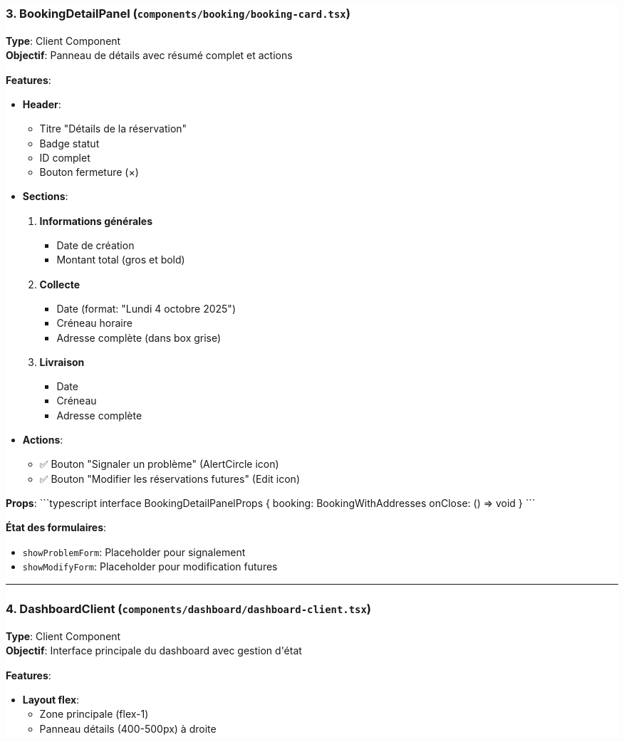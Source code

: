 
### 3. **BookingDetailPanel** (`components/booking/booking-card.tsx`)

**Type**: Client Component  
**Objectif**: Panneau de détails avec résumé complet et actions

**Features**:
- **Header**:
  - Titre "Détails de la réservation"
  - Badge statut
  - ID complet
  - Bouton fermeture (×)

- **Sections**:
  1. **Informations générales**
     - Date de création
     - Montant total (gros et bold)
  
  2. **Collecte**
     - Date (format: "Lundi 4 octobre 2025")
     - Créneau horaire
     - Adresse complète (dans box grise)
  
  3. **Livraison**
     - Date
     - Créneau
     - Adresse complète

- **Actions**:
  - ✅ Bouton "Signaler un problème" (AlertCircle icon)
  - ✅ Bouton "Modifier les réservations futures" (Edit icon)

**Props**:
\`\`\`typescript
interface BookingDetailPanelProps {
  booking: BookingWithAddresses
  onClose: () => void
}
\`\`\`

**État des formulaires**:
- `showProblemForm`: Placeholder pour signalement
- `showModifyForm`: Placeholder pour modification futures

---

### 4. **DashboardClient** (`components/dashboard/dashboard-client.tsx`)

**Type**: Client Component  
**Objectif**: Interface principale du dashboard avec gestion d'état

**Features**:
- **Layout flex**:
  - Zone principale (flex-1)
  - Panneau détails (400-500px) à droite
